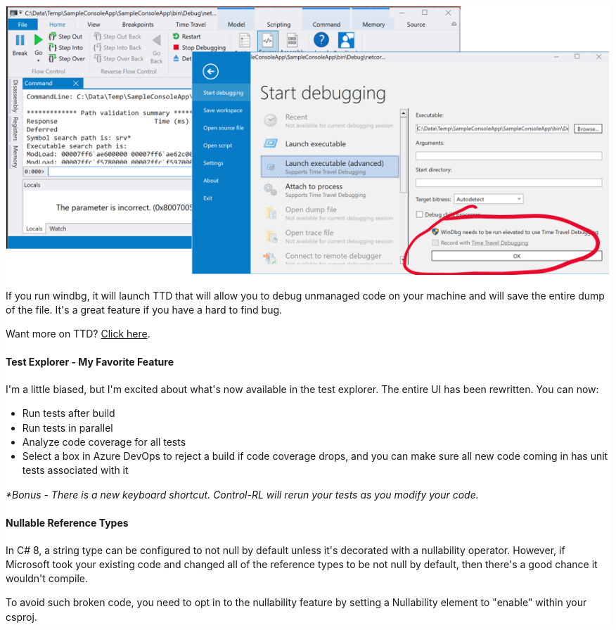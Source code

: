![Screenshots showing time travel debugging setup.](https://raw.githubusercontent.com/worseTyler/MarkdownBlogs/main/2019/11/visual-studio-2019-video/images/Time-Travel-Debugging.png)

If you run windbg, it will launch TTD that will allow you to debug unmanaged code on your machine and will save the entire dump of the file. It's a great feature if you have a hard to find bug.

Want more on TTD? [Click here](https://docs.microsoft.com/en-us/windows-hardware/drivers/debugger/debugging-using-windbg-preview).

#### Test Explorer - My Favorite Feature

<iframe src="https://www.youtube.com/embed/EVRqo53SjVo" allowfullscreen width="560" height="315"></iframe>

I'm a little biased, but I'm excited about what's now available in the test explorer. The entire UI has been rewritten. You can now:

- Run tests after build
- Run tests in parallel
- Analyze code coverage for all tests
- Select a box in Azure DevOps to reject a build if code coverage drops, and you can make sure all new code coming in has unit tests associated with it

_\*Bonus - There is a new keyboard shortcut. Control-RL will rerun your tests as you modify your code._

#### Nullable Reference Types

<iframe src="https://www.youtube.com/embed/UCeb01JUfbc" allowfullscreen width="560" height="315"></iframe>

In C# 8, a string type can be configured to not null by default unless it's decorated with a nullability operator. However, if Microsoft took your existing code and changed all of the reference types to be not null by default, then there's a good chance it wouldn't compile.

To avoid such broken code, you need to opt in to the nullability feature by setting a Nullability element to "enable" within your csproj.
